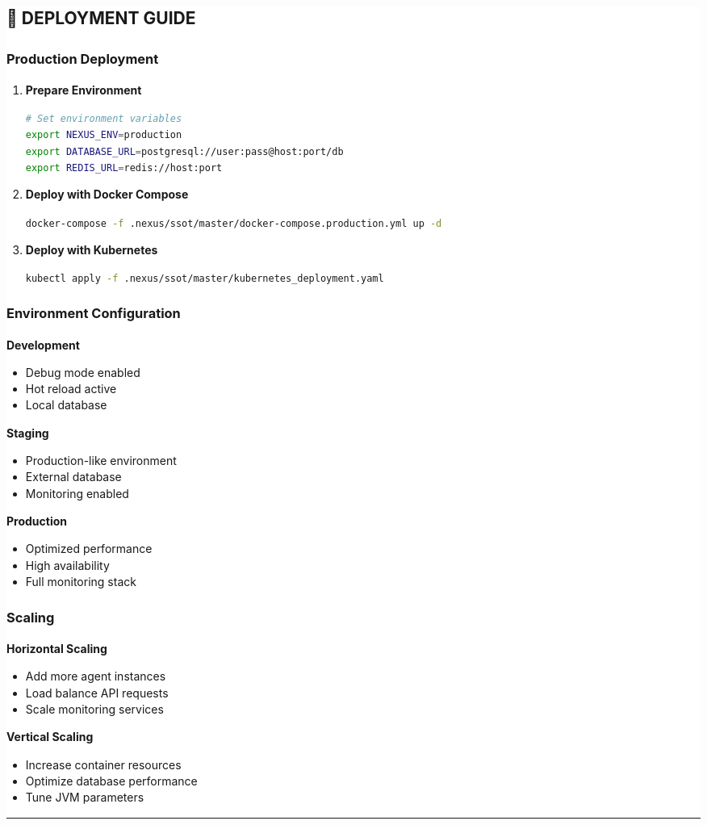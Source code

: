 
## 🚀 **DEPLOYMENT GUIDE**

### **Production Deployment**

1. **Prepare Environment**

   ```bash
   # Set environment variables
   export NEXUS_ENV=production
   export DATABASE_URL=postgresql://user:pass@host:port/db
   export REDIS_URL=redis://host:port
   ```

2. **Deploy with Docker Compose**

   ```bash
   docker-compose -f .nexus/ssot/master/docker-compose.production.yml up -d
   ```

3. **Deploy with Kubernetes**
   ```bash
   kubectl apply -f .nexus/ssot/master/kubernetes_deployment.yaml
   ```

### **Environment Configuration**

**Development**

- Debug mode enabled
- Hot reload active
- Local database

**Staging**

- Production-like environment
- External database
- Monitoring enabled

**Production**

- Optimized performance
- High availability
- Full monitoring stack

### **Scaling**

**Horizontal Scaling**

- Add more agent instances
- Load balance API requests
- Scale monitoring services

**Vertical Scaling**

- Increase container resources
- Optimize database performance
- Tune JVM parameters

---